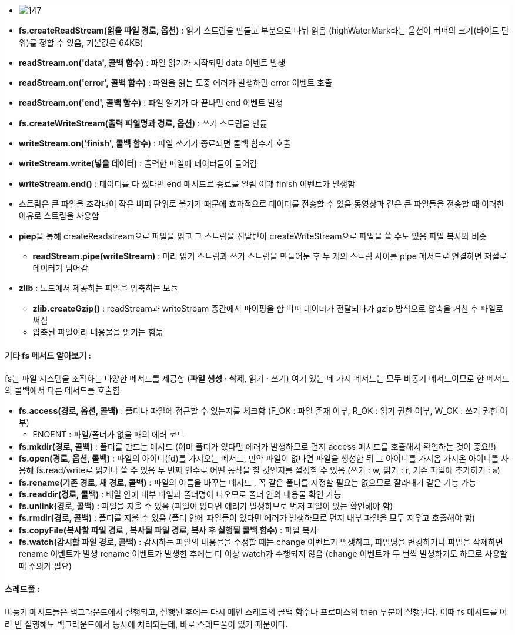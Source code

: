   * ![147](https://thebook.io/img/080229/147.jpg)

  * **fs.createReadStream(읽을 파일 경로, 옵션)** : 읽기 스트림을 만들고 부분으로 나눠 읽음 (highWaterMark라는 옵션이 버퍼의 크기(바이트 단위)를 정할 수 있음, 기본값은 64KB)

  * **readStream.on('data', 콜백 함수)** : 파일 읽기가 시작되면 data 이벤트 발생  

  * **readStream.on('error', 콜백 함수)** : 파일을 읽는 도중 에러가 발생하면 error 이벤트 호출

  * **readStream.on('end', 콜백 함수)** : 파일 읽기가 다 끝나면 end 이벤트 발생

  * **fs.createWriteStream(출력 파일명과 경로, 옵션)** : 쓰기 스트림을 만듦

  * **writeStream.on('finish', 콜백 함수)** : 파일 쓰기가 종료되면 콜백 함수가 호출

  * **writeStream.write(넣을 데이터)** : 출력한 파일에 데이터들이 들어감

  * **writeStream.end()** : 데이터를 다 썼다면 end 메서드로 종료를 알림 이떄 finish 이벤트가 발생함

  * 스트림은 큰 파일을 조각내어 작은 버퍼 단위로 옮기기 때문에 효과적으로 데이터를 전송할 수 있음 동영상과 같은 큰 파일들을 전송할 때 이러한 이유로 스트림을 사용함

    

* **piep**을 통해 createReadstream으로 파일을 읽고 그 스트림을 전달받아 createWriteStream으로 파일을 쓸 수도 있음 파일 복사와 비슷 

  * **readStream.pipe(writeStream)** : 미리 읽기 스트림과 쓰기 스트림을 만들어둔 후 두 개의 스트림 사이를 pipe 메서드로 연결하면 저절로 데이터가  넘어감

    

* **zlib** : 노드에서 제공하는 파일을 압축하는 모듈

  * **zlib.createGzip()** : readStream과 writeStream 중간에서 파이핑을 함 버퍼 데이터가 전달되다가 gzip 방식으로 압축을 거친 후 파일로 써짐
  * 압축된 파일이라 내용물을 읽기는 힘듦



#### 기타 fs 메서드 알아보기 : 

fs는 파일 시스템을 조작하는 다양한 메서드를 제공함 (**파일 생성 · 삭제**, 읽기 · 쓰기)
여기 있는 네 가지 메서드는 모두 비동기 메서드이므로 한 메서드의 콜백에서 다른 메서드를 호출함

* **fs.access(경로, 옵션, 콜백)** : 폴더나 파일에 접근할 수 있는지를 체크함 (F_OK : 파일 존재 여부, R_OK : 읽기 권한 여부, W_OK : 쓰기 권한 여부) 
  * ENOENT : 파일/폴더가 없을 때의 에러 코드
* **fs.mkdir(경로, 콜백)** : 폴더를 만드는 메서드 (이미 폴더가 있다면 에러가 발생하므로 먼저 access 메서드를 호출해서 확인하는 것이 중요!!)
* **fs.open(경로, 옵션, 콜백)** : 파일의 아이디(fd)를 가져오는 메서드, 만약 파일이 없다면 파일을 생성한 뒤 그 아이디를 가져옴 가져온 아이디를 사용해 fs.read/write로 읽거나 쓸 수 있음 두 번째 인수로 어떤 동작을 할 것인지를 설정할 수 있음 (쓰기 : w, 읽기 : r, 기존 파일에 추가하기 : a)
* **fs.rename(기존 경로, 새 경로, 콜백)** : 파일의 이름을 바꾸는 메서드 , 꼭 같은 폴더를 지정할 필요는 없으므로 잘라내기 같은 기능 가능 
* **fs.readdir(경로, 콜백)** : 배열 안에 내부 파일과 폴더명이 나오므로 폴더 안의 내용물 확인 가능 
* **fs.unlink(경로, 콜백)** : 파일을 지울 수 있음 (파일이 없다면 에러가 발생하므로 먼저 파일이 있는 확인해야 함)
* **fs.rmdir(경로, 콜백)** : 폴더를 지울 수 있음 (폴더 안에 파일들이 있다면 에러가 발생하므로 먼저 내부 파일을 모두 지우고 호출해야 함)
* **fs.copyFile(복사할 파일 경로 , 복사될 파일 경로, 복사 후 실행될 콜백 함수)** : 파일 복사
* **fs.watch(감시할 파일 경로, 콜백)** : 감시하는 파일의 내용물을 수정할 때는 change 이벤트가 발생하고, 파일명을 변경하거나 파일을 삭제하면 rename 이벤트가 발생 rename 이벤트가 발생한 후에는 더 이상 watch가 수행되지 않음 (change 이벤트가 두 번씩 발생하기도 하므로 사용할 때 주의가 필요)



#### 스레드풀 :

비동기 메서드들은 백그라운드에서 실행되고, 실행된 후에는 다시 메인 스레드의 콜백 함수나 프로미스의 then 부분이 실행된다. 이때 fs 메서드를 여러 번 실행해도 백그라운드에서 동시에 처리되는데, 바로 스레드풀이 있기 때문이다.
